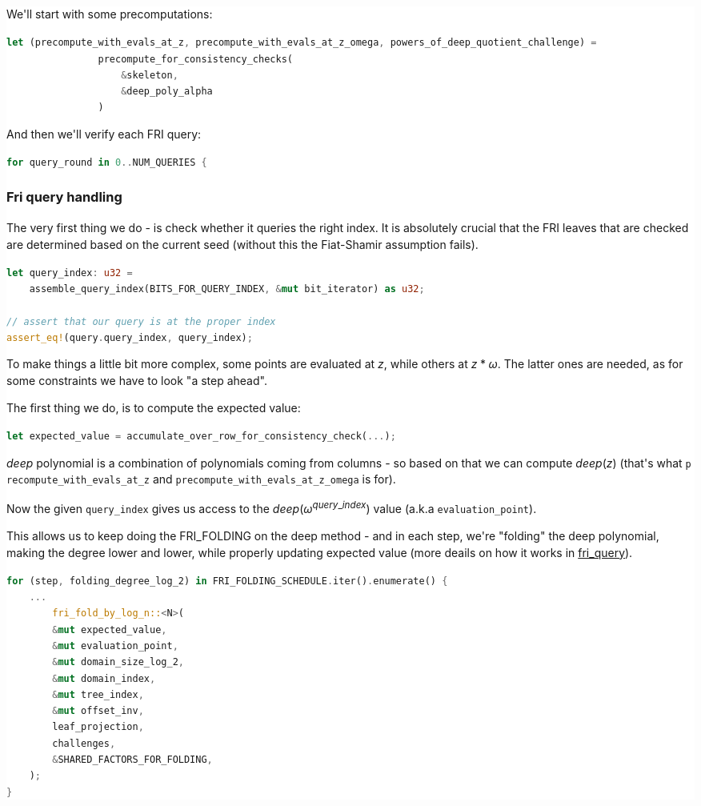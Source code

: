 We'll start with some precomputations:

```rust
let (precompute_with_evals_at_z, precompute_with_evals_at_z_omega, powers_of_deep_quotient_challenge) = 
                precompute_for_consistency_checks(
                    &skeleton,
                    &deep_poly_alpha
                )
```

And then we'll verify each FRI query:

```rust
for query_round in 0..NUM_QUERIES {
```

### Fri query handling

The very first thing we do - is check whether it queries the right index.
It is absolutely crucial that the FRI leaves that are checked are determined based on the current seed (without this the Fiat-Shamir assumption fails).

```rust
let query_index: u32 =
    assemble_query_index(BITS_FOR_QUERY_INDEX, &mut bit_iterator) as u32;

// assert that our query is at the proper index
assert_eq!(query.query_index, query_index);
```

To make things a little bit more complex, some points are evaluated at $z$, while others at $z * \omega$. The latter ones are needed, as for some constraints we have to look "a step ahead".

The first thing we do, is to compute the expected value:

```rust
let expected_value = accumulate_over_row_for_consistency_check(...);
```

$deep$ polynomial is a combination of polynomials coming from columns - so based on that we can compute $deep(z)$ (that's what `precompute_with_evals_at_z` and `precompute_with_evals_at_z_omega` is for).

Now the given `query_index` gives us access to the $deep(\omega^{query\_index})$ value (a.k.a `evaluation_point`).

This allows us to keep doing the FRI_FOLDING on the deep method - and in each step, we're "folding" the deep polynomial, making the degree lower and lower, while properly updating expected value (more deails on how it works in [fri_query](fri_query.md)).

```rust
for (step, folding_degree_log_2) in FRI_FOLDING_SCHEDULE.iter().enumerate() {
    ...
        fri_fold_by_log_n::<N>(
        &mut expected_value,
        &mut evaluation_point,
        &mut domain_size_log_2,
        &mut domain_index,
        &mut tree_index,
        &mut offset_inv,
        leaf_projection,
        challenges,
        &SHARED_FACTORS_FOR_FOLDING,
    );
}
```

